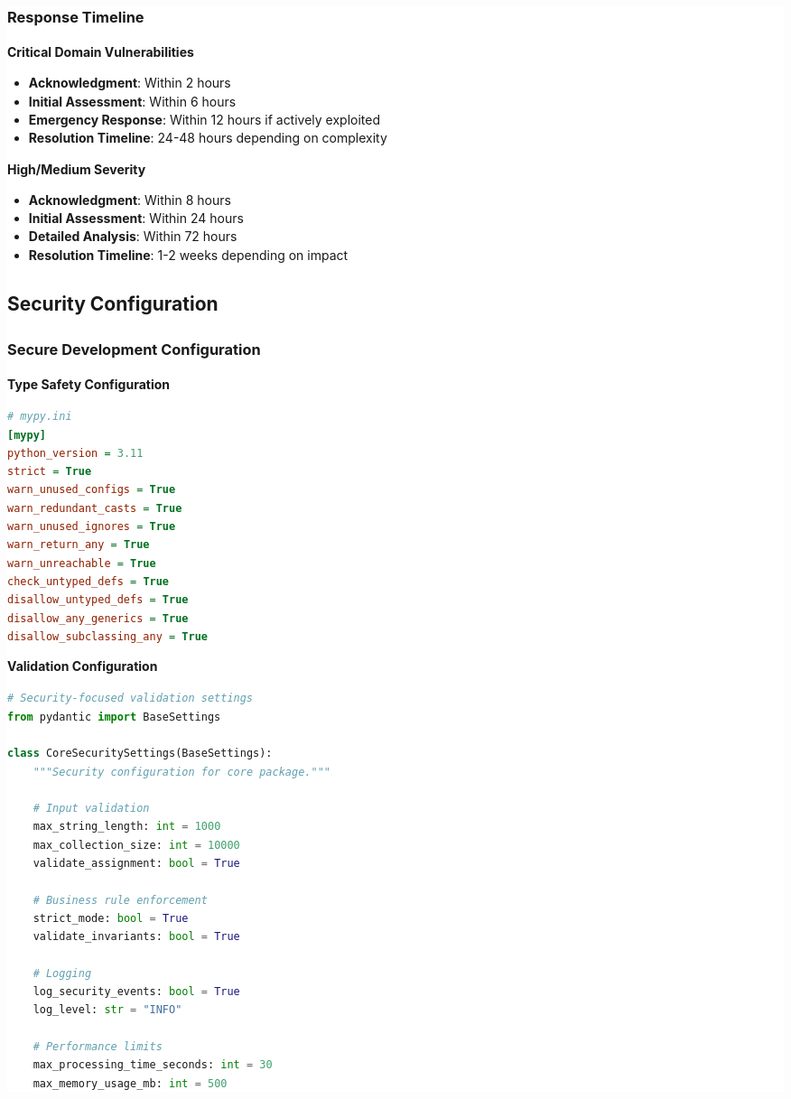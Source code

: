 ### Response Timeline

**Critical Domain Vulnerabilities**
- **Acknowledgment**: Within 2 hours
- **Initial Assessment**: Within 6 hours
- **Emergency Response**: Within 12 hours if actively exploited
- **Resolution Timeline**: 24-48 hours depending on complexity

**High/Medium Severity**
- **Acknowledgment**: Within 8 hours
- **Initial Assessment**: Within 24 hours
- **Detailed Analysis**: Within 72 hours
- **Resolution Timeline**: 1-2 weeks depending on impact

## Security Configuration

### Secure Development Configuration

**Type Safety Configuration**
```ini
# mypy.ini
[mypy]
python_version = 3.11
strict = True
warn_unused_configs = True
warn_redundant_casts = True
warn_unused_ignores = True
warn_return_any = True
warn_unreachable = True
check_untyped_defs = True
disallow_untyped_defs = True
disallow_any_generics = True
disallow_subclassing_any = True
```

**Validation Configuration**
```python
# Security-focused validation settings
from pydantic import BaseSettings

class CoreSecuritySettings(BaseSettings):
    """Security configuration for core package."""
    
    # Input validation
    max_string_length: int = 1000
    max_collection_size: int = 10000
    validate_assignment: bool = True
    
    # Business rule enforcement
    strict_mode: bool = True
    validate_invariants: bool = True
    
    # Logging
    log_security_events: bool = True
    log_level: str = "INFO"
    
    # Performance limits
    max_processing_time_seconds: int = 30
    max_memory_usage_mb: int = 500
```

